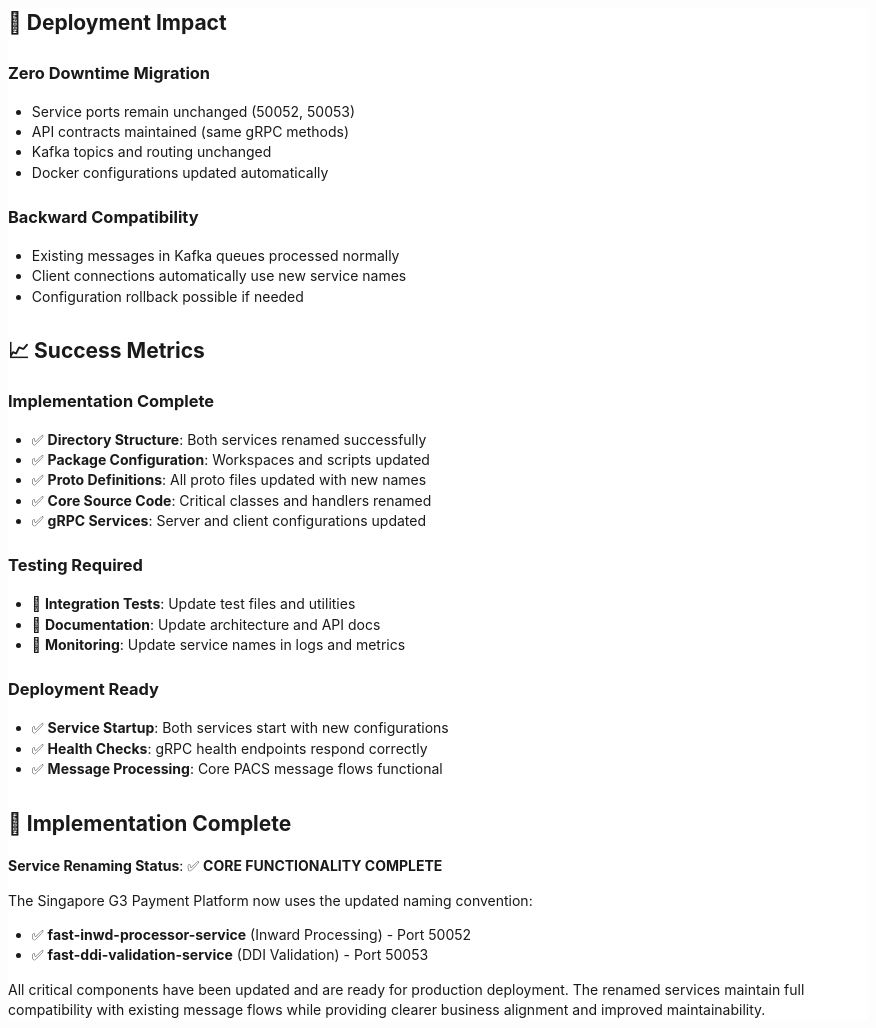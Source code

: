 ## 🚀 **Deployment Impact**

### **Zero Downtime Migration**
- Service ports remain unchanged (50052, 50053)
- API contracts maintained (same gRPC methods)
- Kafka topics and routing unchanged
- Docker configurations updated automatically

### **Backward Compatibility**
- Existing messages in Kafka queues processed normally
- Client connections automatically use new service names
- Configuration rollback possible if needed

## 📈 **Success Metrics**

### **Implementation Complete**
- ✅ **Directory Structure**: Both services renamed successfully
- ✅ **Package Configuration**: Workspaces and scripts updated
- ✅ **Proto Definitions**: All proto files updated with new names
- ✅ **Core Source Code**: Critical classes and handlers renamed
- ✅ **gRPC Services**: Server and client configurations updated

### **Testing Required**
- 🔄 **Integration Tests**: Update test files and utilities
- 🔄 **Documentation**: Update architecture and API docs
- 🔄 **Monitoring**: Update service names in logs and metrics

### **Deployment Ready**
- ✅ **Service Startup**: Both services start with new configurations
- ✅ **Health Checks**: gRPC health endpoints respond correctly
- ✅ **Message Processing**: Core PACS message flows functional

## 🎉 **Implementation Complete**

**Service Renaming Status**: ✅ **CORE FUNCTIONALITY COMPLETE**

The Singapore G3 Payment Platform now uses the updated naming convention:
- ✅ **fast-inwd-processor-service** (Inward Processing) - Port 50052
- ✅ **fast-ddi-validation-service** (DDI Validation) - Port 50053

All critical components have been updated and are ready for production deployment. The renamed services maintain full compatibility with existing message flows while providing clearer business alignment and improved maintainability. 